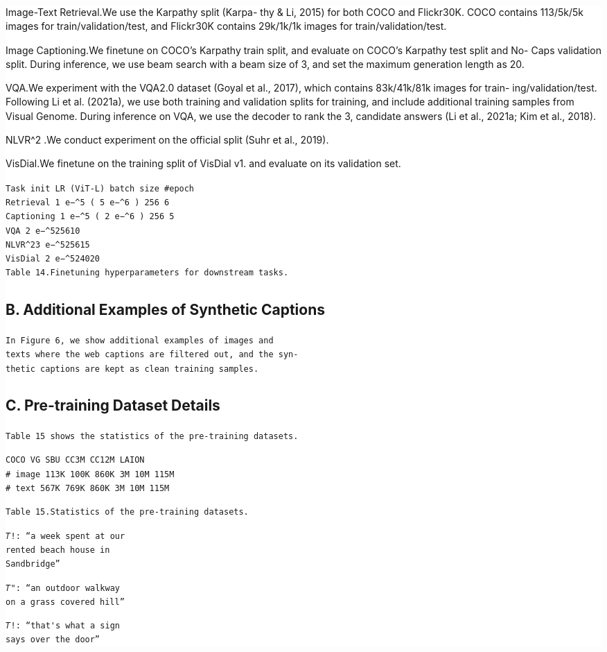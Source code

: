 Image-Text Retrieval.We use the Karpathy split (Karpa-
thy & Li, 2015) for both COCO and Flickr30K. COCO
contains 113/5k/5k images for train/validation/test,
and Flickr30K contains 29k/1k/1k images for
train/validation/test.

Image Captioning.We finetune on COCO’s Karpathy train
split, and evaluate on COCO’s Karpathy test split and No-
Caps validation split. During inference, we use beam search
with a beam size of 3, and set the maximum generation
length as 20.

VQA.We experiment with the VQA2.0 dataset (Goyal
et al., 2017), which contains 83k/41k/81k images for train-
ing/validation/test. Following Li et al. (2021a), we use
both training and validation splits for training, and include
additional training samples from Visual Genome. During
inference on VQA, we use the decoder to rank the 3,
candidate answers (Li et al., 2021a; Kim et al., 2018).

NLVR^2 .We conduct experiment on the official split (Suhr
et al., 2019).

VisDial.We finetune on the training split of VisDial v1.
and evaluate on its validation set.

```
Task init LR (ViT-L) batch size #epoch
Retrieval 1 e−^5 ( 5 e−^6 ) 256 6
Captioning 1 e−^5 ( 2 e−^6 ) 256 5
VQA 2 e−^525610
NLVR^23 e−^525615
VisDial 2 e−^524020
Table 14.Finetuning hyperparameters for downstream tasks.
```
## B. Additional Examples of Synthetic Captions

```
In Figure 6, we show additional examples of images and
texts where the web captions are filtered out, and the syn-
thetic captions are kept as clean training samples.
```
## C. Pre-training Dataset Details

```
Table 15 shows the statistics of the pre-training datasets.
```
```
COCO VG SBU CC3M CC12M LAION
# image 113K 100K 860K 3M 10M 115M
# text 567K 769K 860K 3M 10M 115M
```
```
Table 15.Statistics of the pre-training datasets.
```
```
𝑇!: “a week spent at our
rented beach house in
Sandbridge”
```
```
𝑇": “an outdoor walkway
on a grass covered hill”
```
```
𝑇!: “that's what a sign
says over the door”
```